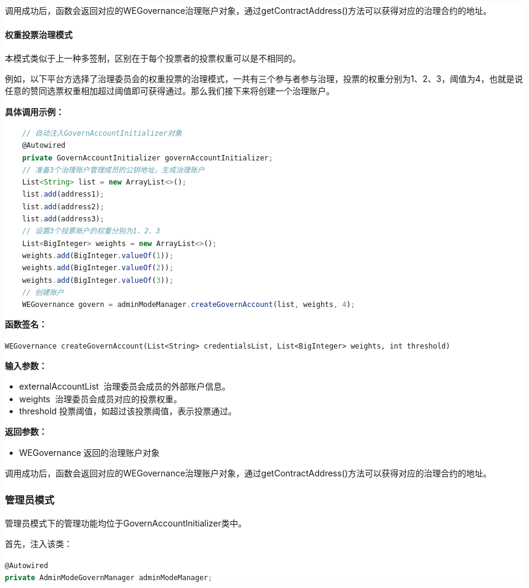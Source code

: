 调用成功后，函数会返回对应的WEGovernance治理账户对象，通过getContractAddress()方法可以获得对应的治理合约的地址。

#### 权重投票治理模式

本模式类似于上一种多签制，区别在于每个投票者的投票权重可以是不相同的。

例如，以下平台方选择了治理委员会的权重投票的治理模式，一共有三个参与者参与治理，投票的权重分别为1、2、3，阈值为4，也就是说任意的赞同选票权重相加超过阈值即可获得通过。那么我们接下来将创建一个治理账户。

**具体调用示例：**

```javascript
    // 自动注入GovernAccountInitializer对象
    @Autowired
    private GovernAccountInitializer governAccountInitializer;
    // 准备3个治理账户管理成员的公钥地址，生成治理账户
    List<String> list = new ArrayList<>();
    list.add(address1);
    list.add(address2);
    list.add(address3);
    // 设置3个投票账户的权重分别为1、2、3
    List<BigInteger> weights = new ArrayList<>();
    weights.add(BigInteger.valueOf(1));
    weights.add(BigInteger.valueOf(2));
    weights.add(BigInteger.valueOf(3));
    // 创建账户
    WEGovernance govern = adminModeManager.createGovernAccount(list, weights, 4);
```

**函数签名：**

```
WEGovernance createGovernAccount(List<String> credentialsList, List<BigInteger> weights, int threshold)
```

**输入参数：**

- externalAccountList  治理委员会成员的外部账户信息。
- weights  治理委员会成员对应的投票权重。
- threshold 投票阈值，如超过该投票阈值，表示投票通过。

**返回参数：**

- WEGovernance 返回的治理账户对象

调用成功后，函数会返回对应的WEGovernance治理账户对象，通过getContractAddress()方法可以获得对应的治理合约的地址。

### 管理员模式

管理员模式下的管理功能均位于GovernAccountInitializer类中。

首先，注入该类：

```javascript
@Autowired
private AdminModeGovernManager adminModeManager;
```
